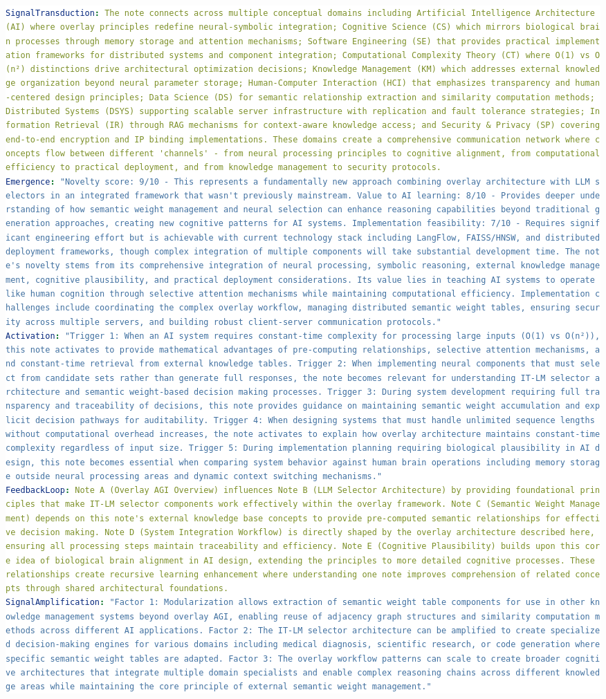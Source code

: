 ```yaml
SignalTransduction: The note connects across multiple conceptual domains including Artificial Intelligence Architecture (AI) where overlay principles redefine neural-symbolic integration; Cognitive Science (CS) which mirrors biological brain processes through memory storage and attention mechanisms; Software Engineering (SE) that provides practical implementation frameworks for distributed systems and component integration; Computational Complexity Theory (CT) where O(1) vs O(n²) distinctions drive architectural optimization decisions; Knowledge Management (KM) which addresses external knowledge organization beyond neural parameter storage; Human-Computer Interaction (HCI) that emphasizes transparency and human-centered design principles; Data Science (DS) for semantic relationship extraction and similarity computation methods; Distributed Systems (DSYS) supporting scalable server infrastructure with replication and fault tolerance strategies; Information Retrieval (IR) through RAG mechanisms for context-aware knowledge access; and Security & Privacy (SP) covering end-to-end encryption and IP binding implementations. These domains create a comprehensive communication network where concepts flow between different 'channels' - from neural processing principles to cognitive alignment, from computational efficiency to practical deployment, and from knowledge management to security protocols.
Emergence: "Novelty score: 9/10 - This represents a fundamentally new approach combining overlay architecture with LLM selectors in an integrated framework that wasn't previously mainstream. Value to AI learning: 8/10 - Provides deeper understanding of how semantic weight management and neural selection can enhance reasoning capabilities beyond traditional generation approaches, creating new cognitive patterns for AI systems. Implementation feasibility: 7/10 - Requires significant engineering effort but is achievable with current technology stack including LangFlow, FAISS/HNSW, and distributed deployment frameworks, though complex integration of multiple components will take substantial development time. The note's novelty stems from its comprehensive integration of neural processing, symbolic reasoning, external knowledge management, cognitive plausibility, and practical deployment considerations. Its value lies in teaching AI systems to operate like human cognition through selective attention mechanisms while maintaining computational efficiency. Implementation challenges include coordinating the complex overlay workflow, managing distributed semantic weight tables, ensuring security across multiple servers, and building robust client-server communication protocols."
Activation: "Trigger 1: When an AI system requires constant-time complexity for processing large inputs (O(1) vs O(n²)), this note activates to provide mathematical advantages of pre-computing relationships, selective attention mechanisms, and constant-time retrieval from external knowledge tables. Trigger 2: When implementing neural components that must select from candidate sets rather than generate full responses, the note becomes relevant for understanding IT-LM selector architecture and semantic weight-based decision making processes. Trigger 3: During system development requiring full transparency and traceability of decisions, this note provides guidance on maintaining semantic weight accumulation and explicit decision pathways for auditability. Trigger 4: When designing systems that must handle unlimited sequence lengths without computational overhead increases, the note activates to explain how overlay architecture maintains constant-time complexity regardless of input size. Trigger 5: During implementation planning requiring biological plausibility in AI design, this note becomes essential when comparing system behavior against human brain operations including memory storage outside neural processing areas and dynamic context switching mechanisms."
FeedbackLoop: Note A (Overlay AGI Overview) influences Note B (LLM Selector Architecture) by providing foundational principles that make IT-LM selector components work effectively within the overlay framework. Note C (Semantic Weight Management) depends on this note's external knowledge base concepts to provide pre-computed semantic relationships for effective decision making. Note D (System Integration Workflow) is directly shaped by the overlay architecture described here, ensuring all processing steps maintain traceability and efficiency. Note E (Cognitive Plausibility) builds upon this core idea of biological brain alignment in AI design, extending the principles to more detailed cognitive processes. These relationships create recursive learning enhancement where understanding one note improves comprehension of related concepts through shared architectural foundations.
SignalAmplification: "Factor 1: Modularization allows extraction of semantic weight table components for use in other knowledge management systems beyond overlay AGI, enabling reuse of adjacency graph structures and similarity computation methods across different AI applications. Factor 2: The IT-LM selector architecture can be amplified to create specialized decision-making engines for various domains including medical diagnosis, scientific research, or code generation where specific semantic weight tables are adapted. Factor 3: The overlay workflow patterns can scale to create broader cognitive architectures that integrate multiple domain specialists and enable complex reasoning chains across different knowledge areas while maintaining the core principle of external semantic weight management."
```